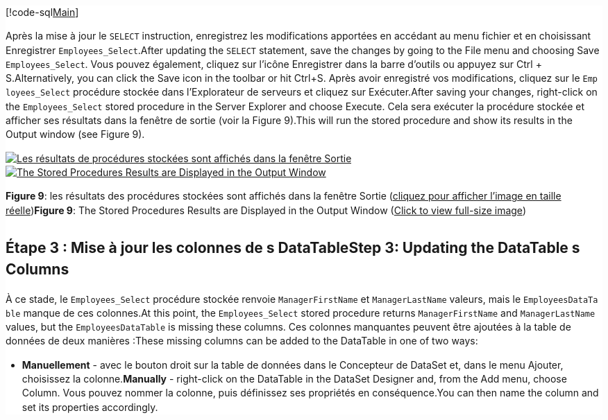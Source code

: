 
[!code-sql[Main](updating-the-tableadapter-to-use-joins-vb/samples/sample5.sql)]

<span data-ttu-id="8e542-214">Après la mise à jour le `SELECT` instruction, enregistrez les modifications apportées en accédant au menu fichier et en choisissant Enregistrer `Employees_Select`.</span><span class="sxs-lookup"><span data-stu-id="8e542-214">After updating the `SELECT` statement, save the changes by going to the File menu and choosing Save `Employees_Select`.</span></span> <span data-ttu-id="8e542-215">Vous pouvez également, cliquez sur l’icône Enregistrer dans la barre d’outils ou appuyez sur Ctrl + S.</span><span class="sxs-lookup"><span data-stu-id="8e542-215">Alternatively, you can click the Save icon in the toolbar or hit Ctrl+S.</span></span> <span data-ttu-id="8e542-216">Après avoir enregistré vos modifications, cliquez sur le `Employees_Select` procédure stockée dans l’Explorateur de serveurs et cliquez sur Exécuter.</span><span class="sxs-lookup"><span data-stu-id="8e542-216">After saving your changes, right-click on the `Employees_Select` stored procedure in the Server Explorer and choose Execute.</span></span> <span data-ttu-id="8e542-217">Cela sera exécuter la procédure stockée et afficher ses résultats dans la fenêtre de sortie (voir la Figure 9).</span><span class="sxs-lookup"><span data-stu-id="8e542-217">This will run the stored procedure and show its results in the Output window (see Figure 9).</span></span>


<span data-ttu-id="8e542-218">[![Les résultats de procédures stockées sont affichés dans la fenêtre Sortie](updating-the-tableadapter-to-use-joins-vb/_static/image22.png)](updating-the-tableadapter-to-use-joins-vb/_static/image21.png)</span><span class="sxs-lookup"><span data-stu-id="8e542-218">[![The Stored Procedures Results are Displayed in the Output Window](updating-the-tableadapter-to-use-joins-vb/_static/image22.png)](updating-the-tableadapter-to-use-joins-vb/_static/image21.png)</span></span>

<span data-ttu-id="8e542-219">**Figure 9**: les résultats des procédures stockées sont affichés dans la fenêtre Sortie ([cliquez pour afficher l’image en taille réelle](updating-the-tableadapter-to-use-joins-vb/_static/image23.png))</span><span class="sxs-lookup"><span data-stu-id="8e542-219">**Figure 9**: The Stored Procedures Results are Displayed in the Output Window ([Click to view full-size image](updating-the-tableadapter-to-use-joins-vb/_static/image23.png))</span></span>


## <a name="step-3-updating-the-datatable-s-columns"></a><span data-ttu-id="8e542-220">Étape 3 : Mise à jour les colonnes de s DataTable</span><span class="sxs-lookup"><span data-stu-id="8e542-220">Step 3: Updating the DataTable s Columns</span></span>

<span data-ttu-id="8e542-221">À ce stade, le `Employees_Select` procédure stockée renvoie `ManagerFirstName` et `ManagerLastName` valeurs, mais le `EmployeesDataTable` manque de ces colonnes.</span><span class="sxs-lookup"><span data-stu-id="8e542-221">At this point, the `Employees_Select` stored procedure returns `ManagerFirstName` and `ManagerLastName` values, but the `EmployeesDataTable` is missing these columns.</span></span> <span data-ttu-id="8e542-222">Ces colonnes manquantes peuvent être ajoutées à la table de données de deux manières :</span><span class="sxs-lookup"><span data-stu-id="8e542-222">These missing columns can be added to the DataTable in one of two ways:</span></span>

- <span data-ttu-id="8e542-223">**Manuellement** - avec le bouton droit sur la table de données dans le Concepteur de DataSet et, dans le menu Ajouter, choisissez la colonne.</span><span class="sxs-lookup"><span data-stu-id="8e542-223">**Manually** - right-click on the DataTable in the DataSet Designer and, from the Add menu, choose Column.</span></span> <span data-ttu-id="8e542-224">Vous pouvez nommer la colonne, puis définissez ses propriétés en conséquence.</span><span class="sxs-lookup"><span data-stu-id="8e542-224">You can then name the column and set its properties accordingly.</span></span>